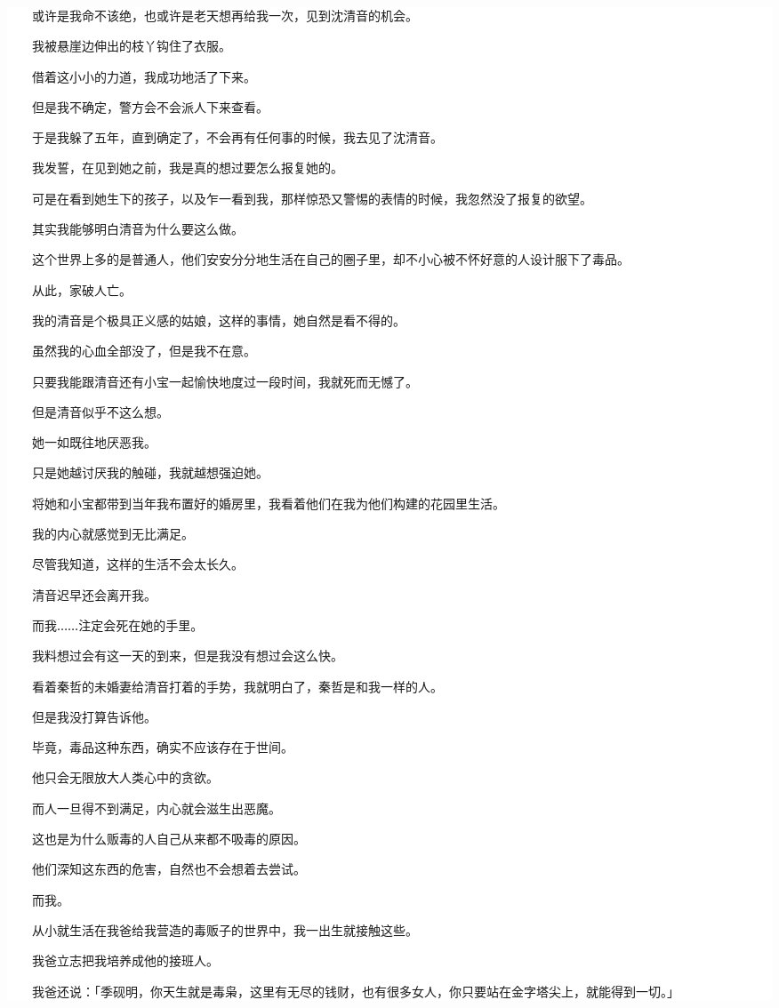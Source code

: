 &emsp;&emsp;或许是我命不该绝，也或许是老天想再给我一次，见到沈清音的机会。  
  
&emsp;&emsp;我被悬崖边伸出的枝丫钩住了衣服。  
  
&emsp;&emsp;借着这小小的力道，我成功地活了下来。  
  
&emsp;&emsp;但是我不确定，警方会不会派人下来查看。  
  
&emsp;&emsp;于是我躲了五年，直到确定了，不会再有任何事的时候，我去见了沈清音。  
  
&emsp;&emsp;我发誓，在见到她之前，我是真的想过要怎么报复她的。  
  
&emsp;&emsp;可是在看到她生下的孩子，以及乍一看到我，那样惊恐又警惕的表情的时候，我忽然没了报复的欲望。  
  
&emsp;&emsp;其实我能够明白清音为什么要这么做。  
  
&emsp;&emsp;这个世界上多的是普通人，他们安安分分地生活在自己的圈子里，却不小心被不怀好意的人设计服下了毒品。  
  
&emsp;&emsp;从此，家破人亡。  
  
&emsp;&emsp;我的清音是个极具正义感的姑娘，这样的事情，她自然是看不得的。  
  
&emsp;&emsp;虽然我的心血全部没了，但是我不在意。  
  
&emsp;&emsp;只要我能跟清音还有小宝一起愉快地度过一段时间，我就死而无憾了。  
  
&emsp;&emsp;但是清音似乎不这么想。  
  
&emsp;&emsp;她一如既往地厌恶我。  
  
&emsp;&emsp;只是她越讨厌我的触碰，我就越想强迫她。  
  
&emsp;&emsp;将她和小宝都带到当年我布置好的婚房里，我看着他们在我为他们构建的花园里生活。  
  
&emsp;&emsp;我的内心就感觉到无比满足。  
  
&emsp;&emsp;尽管我知道，这样的生活不会太长久。  
  
&emsp;&emsp;清音迟早还会离开我。  
  
&emsp;&emsp;而我……注定会死在她的手里。  
  
&emsp;&emsp;我料想过会有这一天的到来，但是我没有想过会这么快。  
  
&emsp;&emsp;看着秦哲的未婚妻给清音打着的手势，我就明白了，秦哲是和我一样的人。  
  
&emsp;&emsp;但是我没打算告诉他。  
  
&emsp;&emsp;毕竟，毒品这种东西，确实不应该存在于世间。  
  
&emsp;&emsp;他只会无限放大人类心中的贪欲。  
  
&emsp;&emsp;而人一旦得不到满足，内心就会滋生出恶魔。  
  
&emsp;&emsp;这也是为什么贩毒的人自己从来都不吸毒的原因。  
  
&emsp;&emsp;他们深知这东西的危害，自然也不会想着去尝试。  
  
&emsp;&emsp;而我。  
  
&emsp;&emsp;从小就生活在我爸给我营造的毒贩子的世界中，我一出生就接触这些。  
  
&emsp;&emsp;我爸立志把我培养成他的接班人。  
  
&emsp;&emsp;我爸还说：「季砚明，你天生就是毒枭，这里有无尽的钱财，也有很多女人，你只要站在金字塔尖上，就能得到一切。」  
  